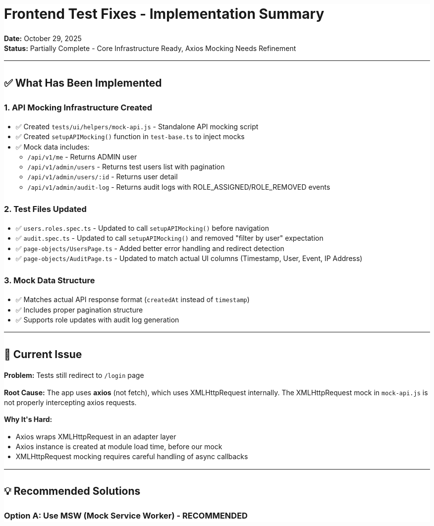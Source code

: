 # Frontend Test Fixes - Implementation Summary

**Date:** October 29, 2025  
**Status:** Partially Complete - Core Infrastructure Ready, Axios Mocking Needs Refinement

---

## ✅ What Has Been Implemented

### 1. API Mocking Infrastructure Created
- ✅ Created `tests/ui/helpers/mock-api.js` - Standalone API mocking script
- ✅ Created `setupAPIMocking()` function in `test-base.ts` to inject mocks
- ✅ Mock data includes:
  - `/api/v1/me` - Returns ADMIN user
  - `/api/v1/admin/users` - Returns test users list with pagination
  - `/api/v1/admin/users/:id` - Returns user detail
  - `/api/v1/admin/audit-log` - Returns audit logs with ROLE_ASSIGNED/ROLE_REMOVED events

### 2. Test Files Updated
- ✅ `users.roles.spec.ts` - Updated to call `setupAPIMocking()` before navigation
- ✅ `audit.spec.ts` - Updated to call `setupAPIMocking()` and removed "filter by user" expectation
- ✅ `page-objects/UsersPage.ts` - Added better error handling and redirect detection
- ✅ `page-objects/AuditPage.ts` - Updated to match actual UI columns (Timestamp, User, Event, IP Address)

### 3. Mock Data Structure
- ✅ Matches actual API response format (`createdAt` instead of `timestamp`)
- ✅ Includes proper pagination structure
- ✅ Supports role updates with audit log generation

---

## 🔧 Current Issue

**Problem:** Tests still redirect to `/login` page

**Root Cause:** The app uses **axios** (not fetch), which uses XMLHttpRequest internally. The XMLHttpRequest mock in `mock-api.js` is not properly intercepting axios requests.

**Why It's Hard:** 
- Axios wraps XMLHttpRequest in an adapter layer
- Axios instance is created at module load time, before our mock
- XMLHttpRequest mocking requires careful handling of async callbacks

---

## 💡 Recommended Solutions

### Option A: Use MSW (Mock Service Worker) - **RECOMMENDED**
